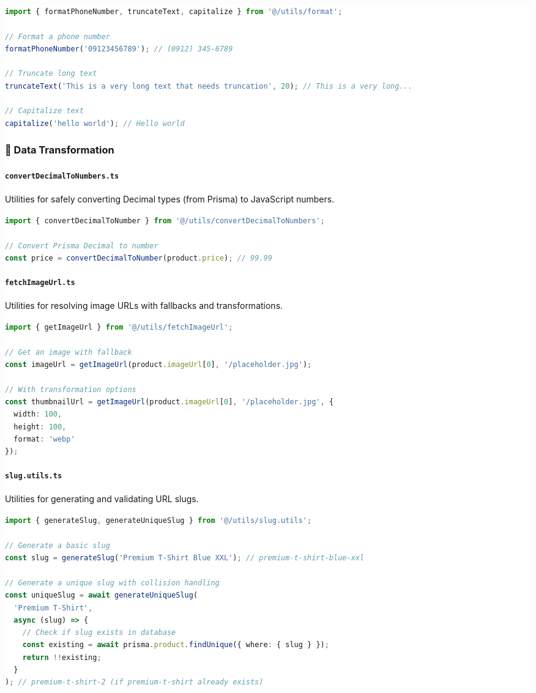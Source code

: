 ```typescript
import { formatPhoneNumber, truncateText, capitalize } from '@/utils/format';

// Format a phone number
formatPhoneNumber('09123456789'); // (0912) 345-6789

// Truncate long text
truncateText('This is a very long text that needs truncation', 20); // This is a very long...

// Capitalize text
capitalize('hello world'); // Hello world
```

### 🔄 Data Transformation

#### `convertDecimalToNumbers.ts`

Utilities for safely converting Decimal types (from Prisma) to JavaScript numbers.

```typescript
import { convertDecimalToNumber } from '@/utils/convertDecimalToNumbers';

// Convert Prisma Decimal to number
const price = convertDecimalToNumber(product.price); // 99.99
```

#### `fetchImageUrl.ts`

Utilities for resolving image URLs with fallbacks and transformations.

```typescript
import { getImageUrl } from '@/utils/fetchImageUrl';

// Get an image with fallback
const imageUrl = getImageUrl(product.imageUrl[0], '/placeholder.jpg');

// With transformation options
const thumbnailUrl = getImageUrl(product.imageUrl[0], '/placeholder.jpg', {
  width: 100,
  height: 100,
  format: 'webp'
});
```

#### `slug.utils.ts`

Utilities for generating and validating URL slugs.

```typescript
import { generateSlug, generateUniqueSlug } from '@/utils/slug.utils';

// Generate a basic slug
const slug = generateSlug('Premium T-Shirt Blue XXL'); // premium-t-shirt-blue-xxl

// Generate a unique slug with collision handling
const uniqueSlug = await generateUniqueSlug(
  'Premium T-Shirt',
  async (slug) => {
    // Check if slug exists in database
    const existing = await prisma.product.findUnique({ where: { slug } });
    return !!existing;
  }
); // premium-t-shirt-2 (if premium-t-shirt already exists)
```
